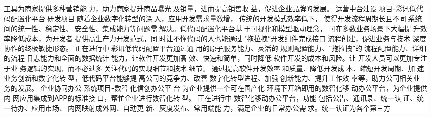 工具为商家提供多种营销能
力，助力商家提升商品曝光
及销量，进而提高销售收
益，促进企业品牌的发展。
运营中台建设
项目-彩讯低代
码配置化平台
研发项目
随着企业数字化转型的深
入，应用开发需求量激增，
传统的开发模式效率低下，
使得开发流程周期长且不同
系统间的统一性、稳定性、
安全性、集成能力等问题需
解决。低代码配置化平台基
于可视化和模型驱动理念，
可在多数业务场景下大幅提
升效率降低成本，为开发者
提供高生产力开发范式，同
时让不懂代码的人也能通过
“拖拉拽”开发组件完成接口
流程创建，促进业务与技术
深度协作的终极敏捷形态。
正在进行中
彩讯低代码配置平台通过通
用的原子服务能力、灵活的
规则配置能力、“拖拉拽”的
流程配置能力、详细的流程
日志能力和全面的数据统计
能力，让软件开发更加高
效、快速和简单，同时降低
软件开发的成本和风险。让
开发人员可以更加专注于业
务逻辑的实现，而不必过多
关注代码的实现细节和技术
细节。
通过提高软件开发效率
和质量、降低开发成
本、缩短开发周期、加
速业务创新和数字化转
型，低代码平台能够提
高公司的竞争力、改善
数字化转型进程、加强
创新能力、提升工作效
率等，助力公司相关业
务的发展。
企业协同办公
系统项目-数智
化信创办公平
台
为企业提供一个可在国产化
环境下开箱即用的数智化移
动办公平台，为企业提供内
网应用集成到APP的标准接
口，帮忙企业进行数智化转
型。
正在进行中
数智化移动办公平台，功能
包括公告、通讯录、统一认
证、统一待办、应用市场、
内网映射成外网、自动更
新、灰度发布、常用端能
力，满足企业的日常办公需
求。统一认证为各个第三方